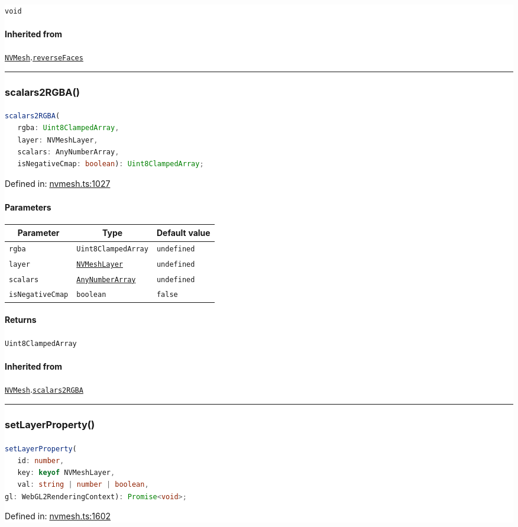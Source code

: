 `void`

#### Inherited from

[`NVMesh`](../../nvmesh/classes/NVMesh.md).[`reverseFaces`](../../nvmesh/classes/NVMesh.md#reversefaces)

---

### scalars2RGBA()

```ts
scalars2RGBA(
   rgba: Uint8ClampedArray,
   layer: NVMeshLayer,
   scalars: AnyNumberArray,
   isNegativeCmap: boolean): Uint8ClampedArray;
```

Defined in: [nvmesh.ts:1027](https://github.com/niivue/niivue/blob/main/packages/niivue/src/nvmesh.ts#L1027)

#### Parameters

| Parameter        | Type                                                                  | Default value |
| ---------------- | --------------------------------------------------------------------- | ------------- |
| `rgba`           | `Uint8ClampedArray`                                                   | `undefined`   |
| `layer`          | [`NVMeshLayer`](../../nvmesh/type-aliases/NVMeshLayer.md)             | `undefined`   |
| `scalars`        | [`AnyNumberArray`](../../nvmesh-types/type-aliases/AnyNumberArray.md) | `undefined`   |
| `isNegativeCmap` | `boolean`                                                             | `false`       |

#### Returns

`Uint8ClampedArray`

#### Inherited from

[`NVMesh`](../../nvmesh/classes/NVMesh.md).[`scalars2RGBA`](../../nvmesh/classes/NVMesh.md#scalars2rgba)

---

### setLayerProperty()

```ts
setLayerProperty(
   id: number,
   key: keyof NVMeshLayer,
   val: string | number | boolean,
gl: WebGL2RenderingContext): Promise<void>;
```

Defined in: [nvmesh.ts:1602](https://github.com/niivue/niivue/blob/main/packages/niivue/src/nvmesh.ts#L1602)
